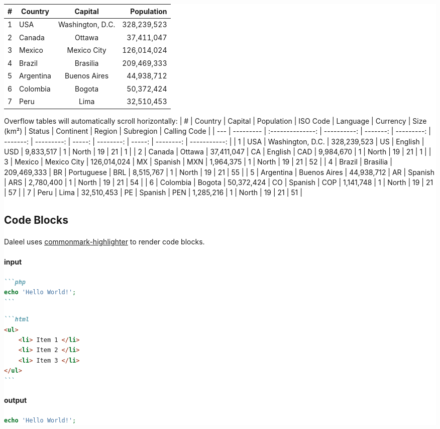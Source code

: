 | #   | Country   |     Capital      |  Population |
| --- | --------- | :--------------: | ----------: |
| 1   | USA       | Washington, D.C. | 328,239,523 |
| 2   | Canada    |      Ottawa      |  37,411,047 |
| 3   | Mexico    |   Mexico City    | 126,014,024 |
| 4   | Brazil    |     Brasilia     | 209,469,333 |
| 5   | Argentina |   Buenos Aires   |  44,938,712 |
| 6   | Colombia  |      Bogota      |  50,372,424 |
| 7   | Peru      |       Lima       |  32,510,453 |


Overflow tables will automatically scroll horizontally:
| #   | Country   |     Capital      |  Population | ISO Code |   Language | Currency | Size (km²) | Status | Continent | Region | Subregion | Calling Code |
| --- | --------- | :--------------: | ----------: | -------: | ---------: | -------: | ---------: | -----: | --------: | -----: | --------: | -----------: |
| 1   | USA       | Washington, D.C. | 328,239,523 |       US |    English |      USD |  9,833,517 |      1 |     North |     19 |        21 |            1 |
| 2   | Canada    |      Ottawa      |  37,411,047 |       CA |    English |      CAD |  9,984,670 |      1 |     North |     19 |        21 |            1 |
| 3   | Mexico    |   Mexico City    | 126,014,024 |       MX |    Spanish |      MXN |  1,964,375 |      1 |     North |     19 |        21 |           52 |
| 4   | Brazil    |     Brasilia     | 209,469,333 |       BR | Portuguese |      BRL |  8,515,767 |      1 |     North |     19 |        21 |           55 |
| 5   | Argentina |   Buenos Aires   |  44,938,712 |       AR |    Spanish |      ARS |  2,780,400 |      1 |     North |     19 |        21 |           54 |
| 6   | Colombia  |      Bogota      |  50,372,424 |       CO |    Spanish |      COP |  1,141,748 |      1 |     North |     19 |        21 |           57 |
| 7   | Peru      |       Lima       |  32,510,453 |       PE |    Spanish |      PEN |  1,285,216 |      1 |     North |     19 |        21 |           51 |


## Code Blocks
Daleel uses [commonmark-highlighter](https://github.com/spatie/commonmark-highlighter) to render code blocks.

#### input
````markdown
```php
echo 'Hello World!';
```
````

````markdown
```html
<ul>
	<li> Item 1 </li>
	<li> Item 2 </li>
	<li> Item 3 </li>
</ul>
```
````

#### output
```php
echo 'Hello World!';
```
